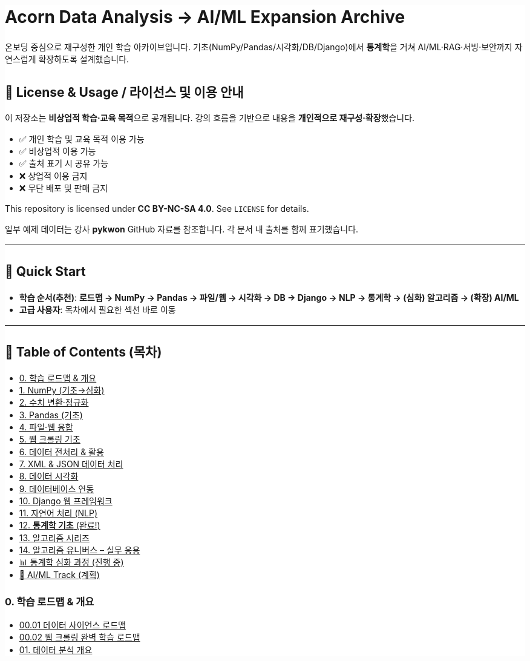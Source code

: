 # Acorn Data Analysis → AI/ML Expansion Archive

온보딩 중심으로 재구성한 개인 학습 아카이브입니다. 기초(NumPy/Pandas/시각화/DB/Django)에서 **통계학**을 거쳐 AI/ML·RAG·서빙·보안까지 자연스럽게 확장하도록 설계했습니다.

## 🔐 License & Usage / 라이선스 및 이용 안내

이 저장소는 **비상업적 학습·교육 목적**으로 공개됩니다. 강의 흐름을 기반으로 내용을 **개인적으로 재구성·확장**했습니다.

- ✅ 개인 학습 및 교육 목적 이용 가능
- ✅ 비상업적 이용 가능  
- ✅ 출처 표기 시 공유 가능
- ❌ 상업적 이용 금지
- ❌ 무단 배포 및 판매 금지

This repository is licensed under **CC BY-NC-SA 4.0**. See `LICENSE` for details.

일부 예제 데이터는 강사 **pykwon** GitHub 자료를 참조합니다. 각 문서 내 출처를 함께 표기했습니다.

---

## 🚀 Quick Start

- **학습 순서(추천)**: **로드맵 → NumPy → Pandas → 파일/웹 → 시각화 → DB → Django → NLP → 통계학 → (심화) 알고리즘 → (확장) AI/ML**
- **고급 사용자**: 목차에서 필요한 섹션 바로 이동

---

## 🧭 Table of Contents (목차)

- [0. 학습 로드맵 & 개요](#0-학습-로드맵--개요)
- [1. NumPy (기초→심화)](#1-numpy-기초심화)
- [2. 수치 변환·정규화](#2-수치-변환정규화)
- [3. Pandas (기초)](#3-pandas-기초)
- [4. 파일·웹 융합](#4-파일웹-융합)
- [5. 웹 크롤링 기초](#5-웹-크롤링-기초)
- [6. 데이터 전처리 & 활용](#6-데이터-전처리--활용)
- [7. XML & JSON 데이터 처리](#7-xml--json-데이터-처리)
- [8. 데이터 시각화](#8-데이터-시각화)
- [9. 데이터베이스 연동](#9-데이터베이스-연동)
- [10. Django 웹 프레임워크](#10-django-웹-프레임워크)
- [11. 자연어 처리 (NLP)](#11-자연어-처리-nlp)
- [12. **통계학 기초** (완료!)](#12-통계학-기초-완료)
- [13. 알고리즘 시리즈](#13-알고리즘-시리즈)
- [14. 알고리즘 유니버스 – 실무 응용](#14-알고리즘-유니버스--실무-응용)
- [📊 통계학 심화 과정 (진행 중)](#-통계학-심화-과정-진행-중)
- [🤖 AI/ML Track (계획)](#-aiml-track-계획)

### 0. 학습 로드맵 & 개요
- [00.01 데이터 사이언스 로드맵](alnlnote/gide_note/00.01데이터%20사이언스%20로드맵.md)
- [00.02 웹 크롤링 완벽 학습 로드맵](alnlnote/gide_note/00.02%20웹%20크롤링%20완벽%20학습%20로드맵.md)
- [01. 데이터 분석 개요](alnlnote/gide_note/01.%20데이터%20분석%20개요.md)
